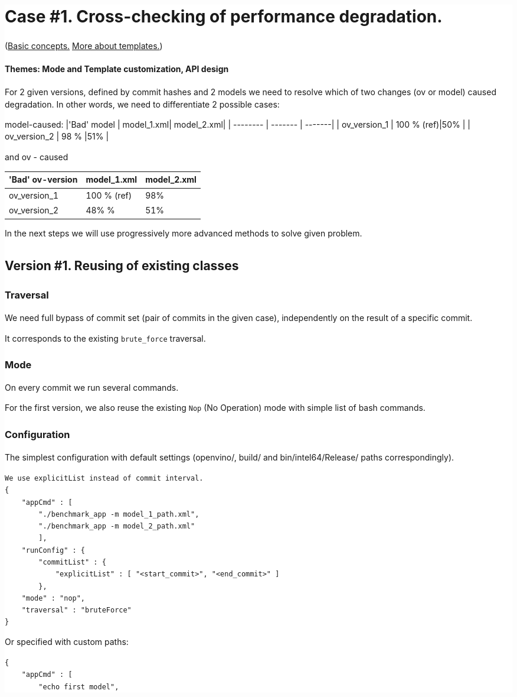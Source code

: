 # Case #1. Cross-checking of performance degradation.

([Basic concepts.](README.md) [More about templates.](common_architecture.md))

#### Themes: Mode and Template customization, API design
  

For 2 given versions, defined by commit hashes and 2 models we need to resolve which of two changes (ov or model) caused degradation. In other words, we need to differentiate 2 possible cases:

model-caused:
|'Bad' model | model_1.xml| model_2.xml|
| --------     | -------    | -------|
| ov_version_1 | 100 % (ref)|50%     |
| ov_version_2 | 98 %       |51%     |

and ov - caused

|'Bad' ov-version| model_1.xml| model_2.xml|
| --------     | -------    | -------|
| ov_version_1 | 100 % (ref)|98%     |
| ov_version_2 | 48% %       |51%     |

In the next steps we will use progressively more advanced methods to solve given problem.

## Version #1. Reusing of existing classes

### Traversal
We need full bypass of commit set (pair of commits in the given case), independently on the result of a specific commit.

It corresponds to the existing `brute_force` traversal.

### Mode

On every commit we run several commands.

For the first version, we also reuse the existing `Nop` (No Operation) mode with simple list of bash commands.

### Configuration
The simplest configuration with default settings (openvino/, build/ and bin/intel64/Release/ paths correspondingly).
```
We use explicitList instead of commit interval.
{
    "appCmd" : [
        "./benchmark_app -m model_1_path.xml",
        "./benchmark_app -m model_2_path.xml"
        ],
    "runConfig" : {
        "commitList" : {
            "explicitList" : [ "<start_commit>", "<end_commit>" ]
        },
    "mode" : "nop",
    "traversal" : "bruteForce"
}
```
Or specified with custom paths:
```
{
    "appCmd" : [
        "echo first model",
```